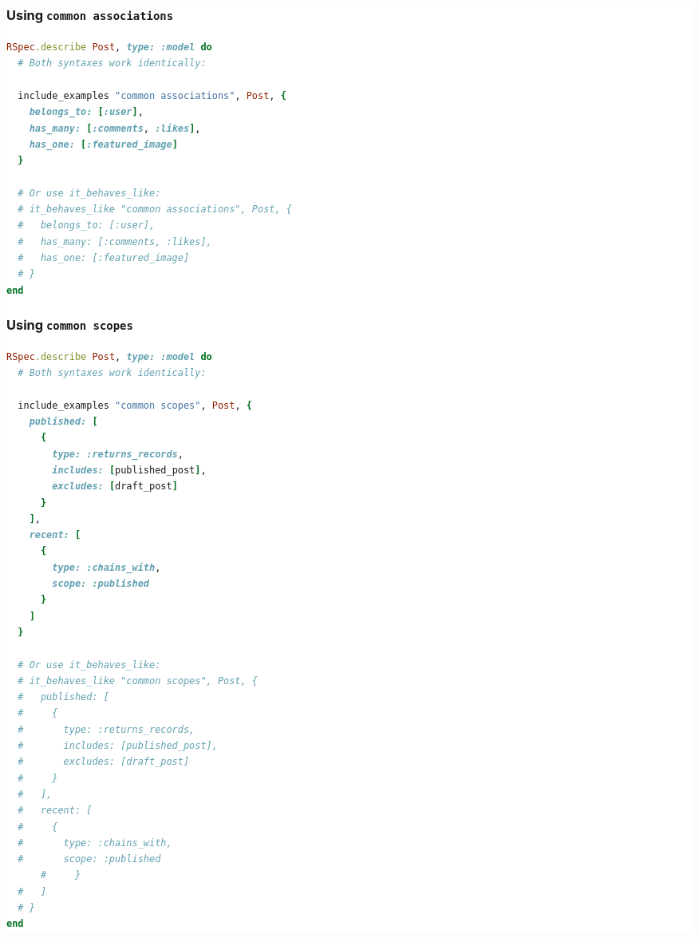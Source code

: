 ### Using `common associations`

```ruby
RSpec.describe Post, type: :model do
  # Both syntaxes work identically:

  include_examples "common associations", Post, {
    belongs_to: [:user],
    has_many: [:comments, :likes],
    has_one: [:featured_image]
  }

  # Or use it_behaves_like:
  # it_behaves_like "common associations", Post, {
  #   belongs_to: [:user],
  #   has_many: [:comments, :likes],
  #   has_one: [:featured_image]
  # }
end
```

### Using `common scopes`

```ruby
RSpec.describe Post, type: :model do
  # Both syntaxes work identically:

  include_examples "common scopes", Post, {
    published: [
      {
        type: :returns_records,
        includes: [published_post],
        excludes: [draft_post]
      }
    ],
    recent: [
      {
        type: :chains_with,
        scope: :published
      }
    ]
  }

  # Or use it_behaves_like:
  # it_behaves_like "common scopes", Post, {
  #   published: [
  #     {
  #       type: :returns_records,
  #       includes: [published_post],
  #       excludes: [draft_post]
  #     }
  #   ],
  #   recent: [
  #     {
  #       type: :chains_with,
  #       scope: :published
      #     }
  #   ]
  # }
end
```
